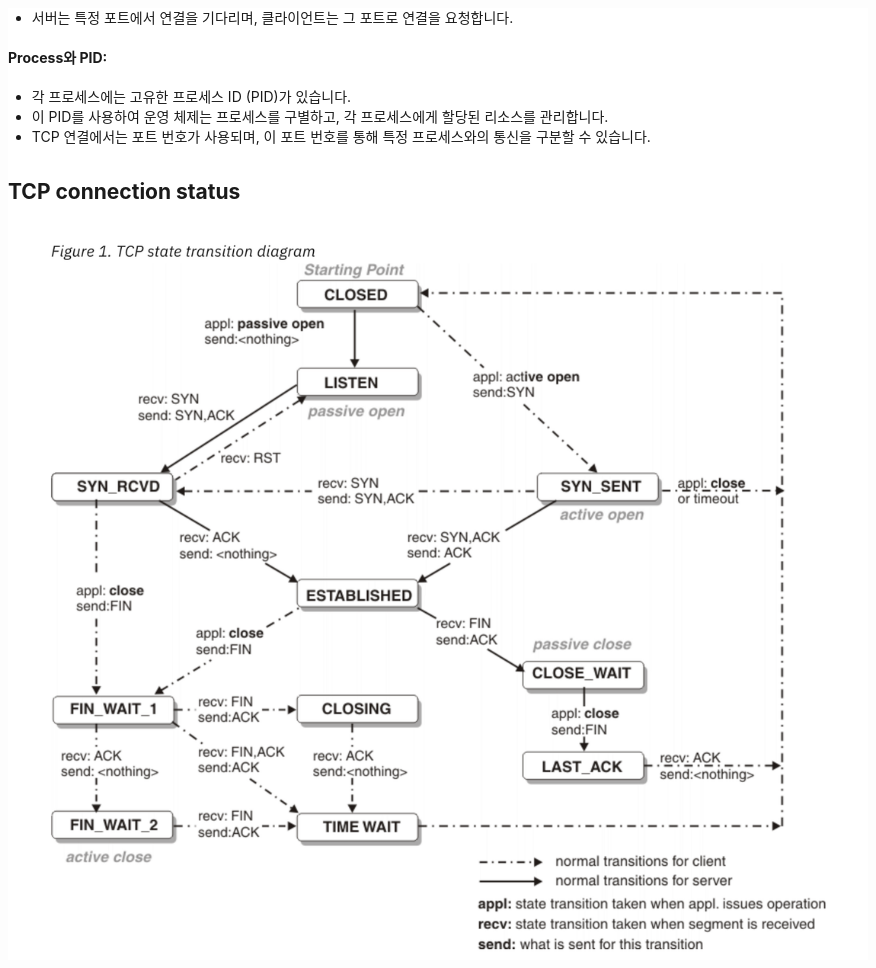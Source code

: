 * 서버는 특정 포트에서 연결을 기다리며, 클라이언트는 그 포트로 연결을 요청합니다.

#### **Process와 PID:**&#x20;

* 각 프로세스에는 고유한 프로세스 ID (PID)가 있습니다.&#x20;
* 이 PID를 사용하여 운영 체제는 프로세스를 구별하고, 각 프로세스에게 할당된 리소스를 관리합니다.&#x20;
* TCP 연결에서는 포트 번호가 사용되며, 이 포트 번호를 통해 특정 프로세스와의 통신을 구분할 수 있습니다.

## TCP connection status

<figure><img src="../../.gitbook/assets/image (30).png" alt=""><figcaption></figcaption></figure>
